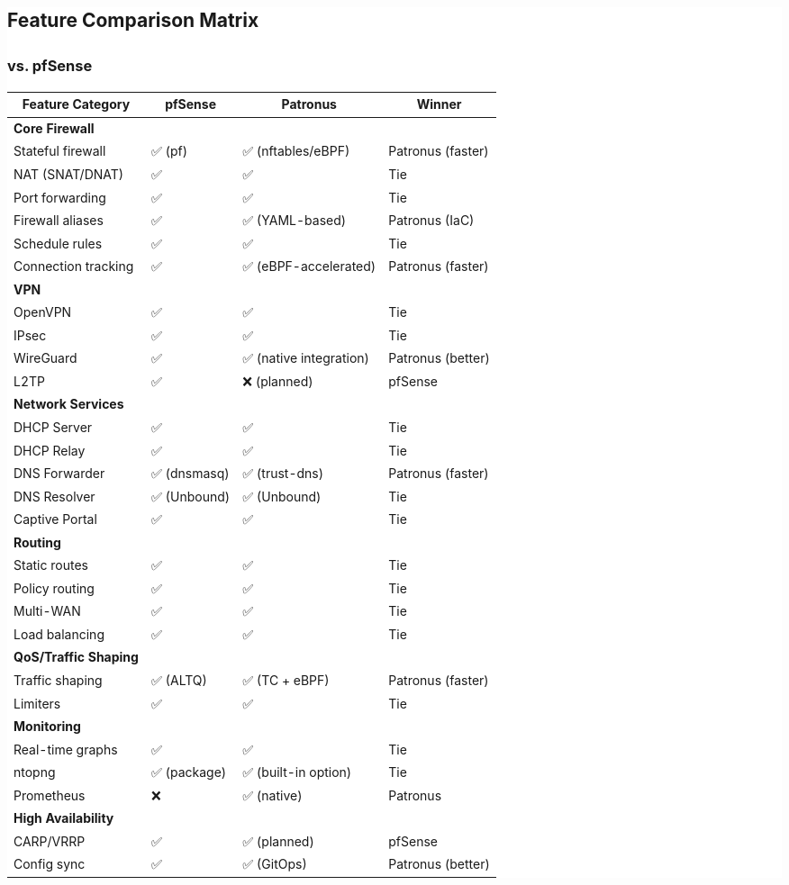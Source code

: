 ## Feature Comparison Matrix

### vs. pfSense

| Feature Category | pfSense | Patronus | Winner |
|-----------------|---------|----------|--------|
| **Core Firewall** |
| Stateful firewall | ✅ (pf) | ✅ (nftables/eBPF) | Patronus (faster) |
| NAT (SNAT/DNAT) | ✅ | ✅ | Tie |
| Port forwarding | ✅ | ✅ | Tie |
| Firewall aliases | ✅ | ✅ (YAML-based) | Patronus (IaC) |
| Schedule rules | ✅ | ✅ | Tie |
| Connection tracking | ✅ | ✅ (eBPF-accelerated) | Patronus (faster) |
| **VPN** |
| OpenVPN | ✅ | ✅ | Tie |
| IPsec | ✅ | ✅ | Tie |
| WireGuard | ✅ | ✅ (native integration) | Patronus (better) |
| L2TP | ✅ | ❌ (planned) | pfSense |
| **Network Services** |
| DHCP Server | ✅ | ✅ | Tie |
| DHCP Relay | ✅ | ✅ | Tie |
| DNS Forwarder | ✅ (dnsmasq) | ✅ (trust-dns) | Patronus (faster) |
| DNS Resolver | ✅ (Unbound) | ✅ (Unbound) | Tie |
| Captive Portal | ✅ | ✅ | Tie |
| **Routing** |
| Static routes | ✅ | ✅ | Tie |
| Policy routing | ✅ | ✅ | Tie |
| Multi-WAN | ✅ | ✅ | Tie |
| Load balancing | ✅ | ✅ | Tie |
| **QoS/Traffic Shaping** |
| Traffic shaping | ✅ (ALTQ) | ✅ (TC + eBPF) | Patronus (faster) |
| Limiters | ✅ | ✅ | Tie |
| **Monitoring** |
| Real-time graphs | ✅ | ✅ | Tie |
| ntopng | ✅ (package) | ✅ (built-in option) | Tie |
| Prometheus | ❌ | ✅ (native) | Patronus |
| **High Availability** |
| CARP/VRRP | ✅ | ✅ (planned) | pfSense |
| Config sync | ✅ | ✅ (GitOps) | Patronus (better) |